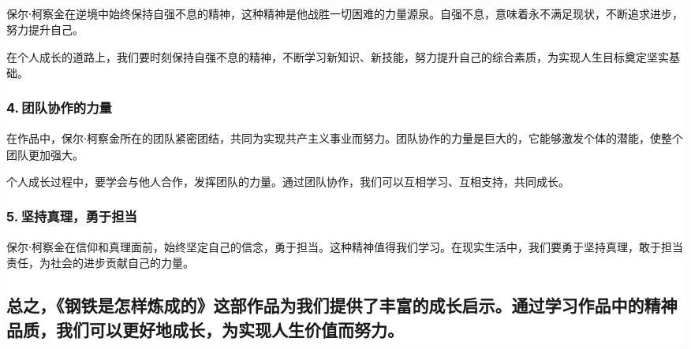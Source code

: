 保尔·柯察金在逆境中始终保持自强不息的精神，这种精神是他战胜一切困难的力量源泉。自强不息，意味着永不满足现状，不断追求进步，努力提升自己。

在个人成长的道路上，我们要时刻保持自强不息的精神，不断学习新知识、新技能，努力提升自己的综合素质，为实现人生目标奠定坚实基础。

### 4. 团队协作的力量

在作品中，保尔·柯察金所在的团队紧密团结，共同为实现共产主义事业而努力。团队协作的力量是巨大的，它能够激发个体的潜能，使整个团队更加强大。

个人成长过程中，要学会与他人合作，发挥团队的力量。通过团队协作，我们可以互相学习、互相支持，共同成长。

### 5. 坚持真理，勇于担当

保尔·柯察金在信仰和真理面前，始终坚定自己的信念，勇于担当。这种精神值得我们学习。在现实生活中，我们要勇于坚持真理，敢于担当责任，为社会的进步贡献自己的力量。

总之，《钢铁是怎样炼成的》这部作品为我们提供了丰富的成长启示。通过学习作品中的精神品质，我们可以更好地成长，为实现人生价值而努力。
---
